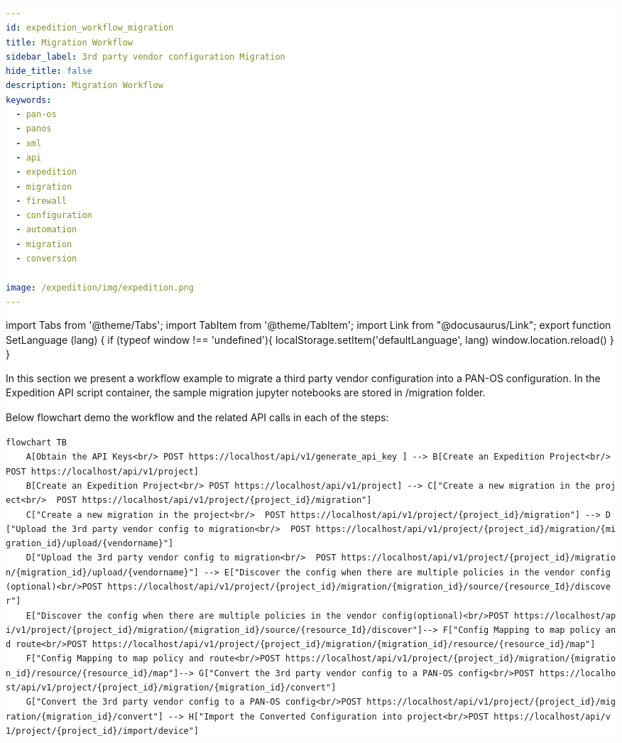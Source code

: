 ```yaml
---
id: expedition_workflow_migration
title: Migration Workflow
sidebar_label: 3rd party vendor configuration Migration
hide_title: false
description: Migration Workflow
keywords:
  - pan-os
  - panos
  - xml
  - api
  - expedition
  - migration
  - firewall
  - configuration
  - automation
  - migration
  - conversion

image: /expedition/img/expedition.png
---
```


import Tabs from '@theme/Tabs';
import TabItem from '@theme/TabItem';
import Link from "@docusaurus/Link";
export function SetLanguage (lang) {
if (typeof window !== 'undefined'){
localStorage.setItem('defaultLanguage', lang)
window.location.reload()
}
}

In this section we present a workflow example to migrate a third party vendor configuration into a PAN-OS configuration. In the Expedition API script container, the sample migration jupyter notebooks are stored in /migration folder.

Below flowchart demo the workflow and the related API calls in each of the steps:

```mermaid
flowchart TB
    A[Obtain the API Keys<br/> POST https://localhost/api/v1/generate_api_key ] --> B[Create an Expedition Project<br/> POST https://localhost/api/v1/project]
    B[Create an Expedition Project<br/> POST https://localhost/api/v1/project] --> C["Create a new migration in the project<br/>  POST https://localhost/api/v1/project/{project_id}/migration"]
    C["Create a new migration in the project<br/>  POST https://localhost/api/v1/project/{project_id}/migration"] --> D["Upload the 3rd party vendor config to migration<br/>  POST https://localhost/api/v1/project/{project_id}/migration/{migration_id}/upload/{vendorname}"]
    D["Upload the 3rd party vendor config to migration<br/>  POST https://localhost/api/v1/project/{project_id}/migration/{migration_id}/upload/{vendorname}"] --> E["Discover the config when there are multiple policies in the vendor config(optional)<br/>POST https://localhost/api/v1/project/{project_id}/migration/{migration_id}/source/{resource_Id}/discover"]
    E["Discover the config when there are multiple policies in the vendor config(optional)<br/>POST https://localhost/api/v1/project/{project_id}/migration/{migration_id}/source/{resource_Id}/discover"]--> F["Config Mapping to map policy and route<br/>POST https://localhost/api/v1/project/{project_id}/migration/{migration_id}/resource/{resource_id}/map"]
    F["Config Mapping to map policy and route<br/>POST https://localhost/api/v1/project/{project_id}/migration/{migration_id}/resource/{resource_id}/map"]--> G["Convert the 3rd party vendor config to a PAN-OS config<br/>POST https://localhost/api/v1/project/{project_id}/migration/{migration_id}/convert"]
    G["Convert the 3rd party vendor config to a PAN-OS config<br/>POST https://localhost/api/v1/project/{project_id}/migration/{migration_id}/convert"] --> H["Import the Converted Configuration into project<br/>POST https://localhost/api/v1/project/{project_id}/import/device"]

```  